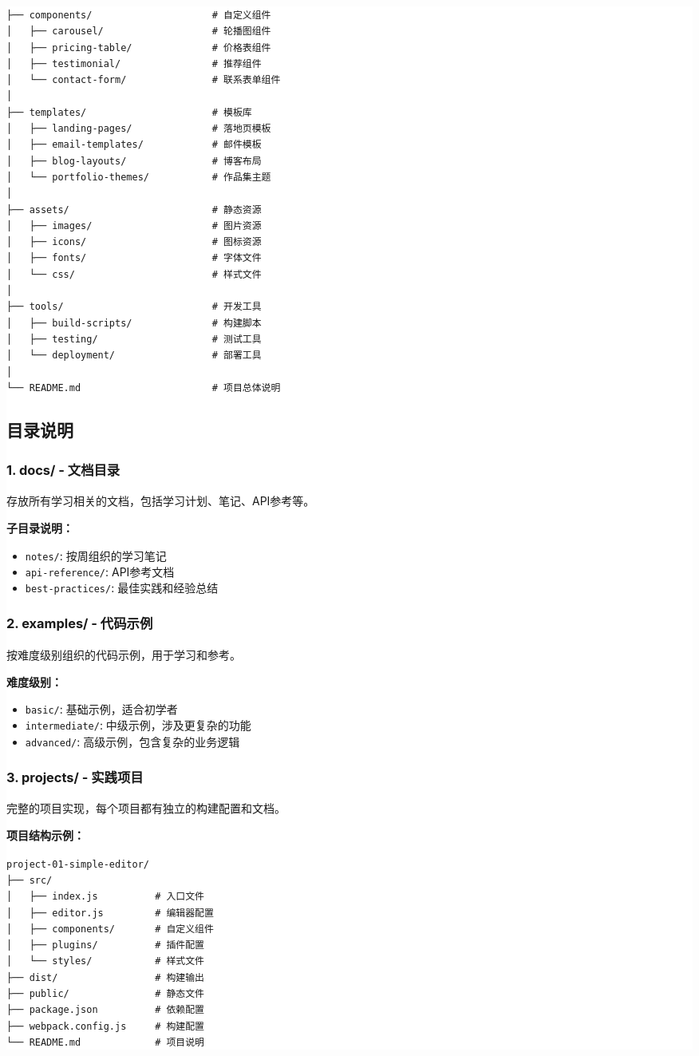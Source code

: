 ```
├── components/                     # 自定义组件
│   ├── carousel/                   # 轮播图组件
│   ├── pricing-table/              # 价格表组件
│   ├── testimonial/                # 推荐组件
│   └── contact-form/               # 联系表单组件
│
├── templates/                      # 模板库
│   ├── landing-pages/              # 落地页模板
│   ├── email-templates/            # 邮件模板
│   ├── blog-layouts/               # 博客布局
│   └── portfolio-themes/           # 作品集主题
│
├── assets/                         # 静态资源
│   ├── images/                     # 图片资源
│   ├── icons/                      # 图标资源
│   ├── fonts/                      # 字体文件
│   └── css/                        # 样式文件
│
├── tools/                          # 开发工具
│   ├── build-scripts/              # 构建脚本
│   ├── testing/                    # 测试工具
│   └── deployment/                 # 部署工具
│
└── README.md                       # 项目总体说明
```

## 目录说明

### 1. docs/ - 文档目录
存放所有学习相关的文档，包括学习计划、笔记、API参考等。

**子目录说明：**
- `notes/`: 按周组织的学习笔记
- `api-reference/`: API参考文档
- `best-practices/`: 最佳实践和经验总结

### 2. examples/ - 代码示例
按难度级别组织的代码示例，用于学习和参考。

**难度级别：**
- `basic/`: 基础示例，适合初学者
- `intermediate/`: 中级示例，涉及更复杂的功能
- `advanced/`: 高级示例，包含复杂的业务逻辑

### 3. projects/ - 实践项目
完整的项目实现，每个项目都有独立的构建配置和文档。

**项目结构示例：**
```
project-01-simple-editor/
├── src/
│   ├── index.js          # 入口文件
│   ├── editor.js         # 编辑器配置
│   ├── components/       # 自定义组件
│   ├── plugins/          # 插件配置
│   └── styles/           # 样式文件
├── dist/                 # 构建输出
├── public/               # 静态文件
├── package.json          # 依赖配置
├── webpack.config.js     # 构建配置
└── README.md             # 项目说明
```
